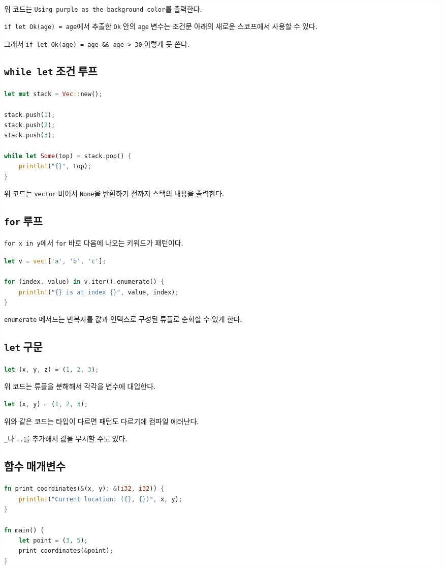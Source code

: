 위 코드는 `Using purple as the background color`를 출력한다.

`if let Ok(age) = age`에서 추출한 `Ok` 안의 `age` 변수는 조건문 아래의 새로운 스코프에서 사용할 수 있다.

그래서 `if let Ok(age) = age && age > 30` 이렇게 못 쓴다.

## `while let` 조건 루프

```rust
let mut stack = Vec::new();

stack.push(1);
stack.push(2);
stack.push(3);

while let Some(top) = stack.pop() {
    println!("{}", top);
}
```

위 코드는 `vector` 비어서 `None`을 반환하기 전까지 스택의 내용을 출력한다.

## `for` 루프

`for x in y`에서 `for` 바로 다음에 나오는 키워드가 패턴이다.

```rust
let v = vec!['a', 'b', 'c'];

for (index, value) in v.iter().enumerate() {
    println!("{} is at index {}", value, index);
}
```

`enumerate` 메서드는 반복자를 값과 인덱스로 구성된 튜플로 순회할 수 있게 한다.

## `let` 구문

```rust
let (x, y, z) = (1, 2, 3);
```

위 코드는 튜플을 분해해서 각각을 변수에 대입한다.

```rust
let (x, y) = (1, 2, 3);
```

위와 같은 코드는 타입이 다르면 패턴도 다르기에 컴파일 에러난다.

`_`나 `..`를 추가해서 값을 무시할 수도 있다.

## 함수 매개변수

```rust
fn print_coordinates(&(x, y): &(i32, i32)) {
    println!("Current location: ({}, {})", x, y);
}

fn main() {
    let point = (3, 5);
    print_coordinates(&point);
}
```
